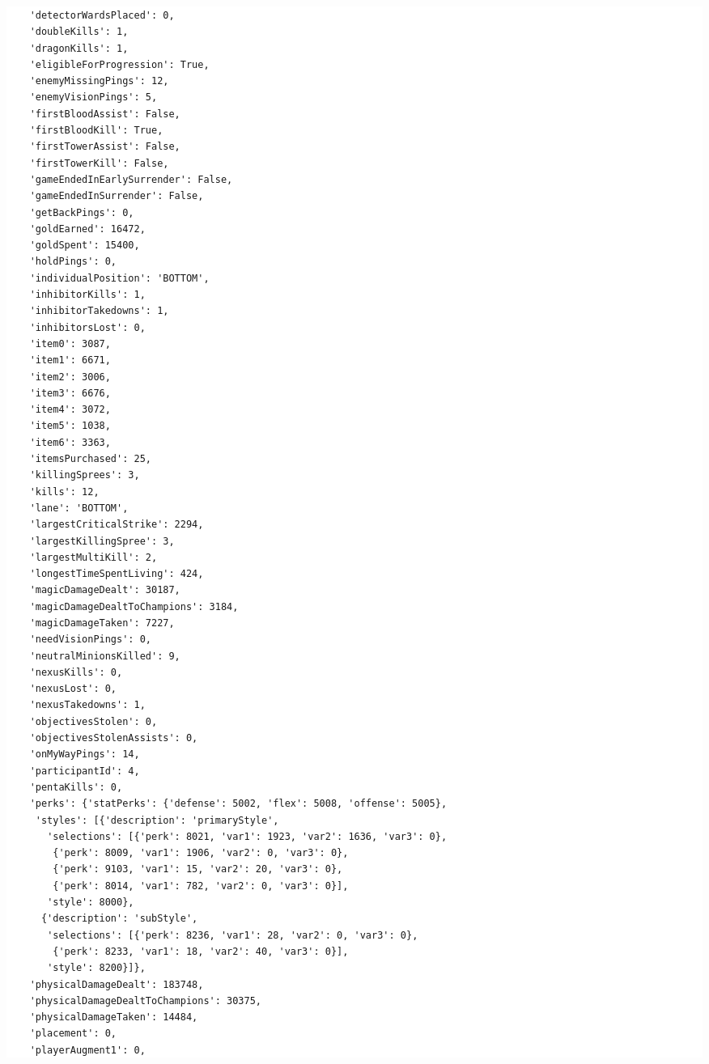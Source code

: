         'detectorWardsPlaced': 0,
        'doubleKills': 1,
        'dragonKills': 1,
        'eligibleForProgression': True,
        'enemyMissingPings': 12,
        'enemyVisionPings': 5,
        'firstBloodAssist': False,
        'firstBloodKill': True,
        'firstTowerAssist': False,
        'firstTowerKill': False,
        'gameEndedInEarlySurrender': False,
        'gameEndedInSurrender': False,
        'getBackPings': 0,
        'goldEarned': 16472,
        'goldSpent': 15400,
        'holdPings': 0,
        'individualPosition': 'BOTTOM',
        'inhibitorKills': 1,
        'inhibitorTakedowns': 1,
        'inhibitorsLost': 0,
        'item0': 3087,
        'item1': 6671,
        'item2': 3006,
        'item3': 6676,
        'item4': 3072,
        'item5': 1038,
        'item6': 3363,
        'itemsPurchased': 25,
        'killingSprees': 3,
        'kills': 12,
        'lane': 'BOTTOM',
        'largestCriticalStrike': 2294,
        'largestKillingSpree': 3,
        'largestMultiKill': 2,
        'longestTimeSpentLiving': 424,
        'magicDamageDealt': 30187,
        'magicDamageDealtToChampions': 3184,
        'magicDamageTaken': 7227,
        'needVisionPings': 0,
        'neutralMinionsKilled': 9,
        'nexusKills': 0,
        'nexusLost': 0,
        'nexusTakedowns': 1,
        'objectivesStolen': 0,
        'objectivesStolenAssists': 0,
        'onMyWayPings': 14,
        'participantId': 4,
        'pentaKills': 0,
        'perks': {'statPerks': {'defense': 5002, 'flex': 5008, 'offense': 5005},
         'styles': [{'description': 'primaryStyle',
           'selections': [{'perk': 8021, 'var1': 1923, 'var2': 1636, 'var3': 0},
            {'perk': 8009, 'var1': 1906, 'var2': 0, 'var3': 0},
            {'perk': 9103, 'var1': 15, 'var2': 20, 'var3': 0},
            {'perk': 8014, 'var1': 782, 'var2': 0, 'var3': 0}],
           'style': 8000},
          {'description': 'subStyle',
           'selections': [{'perk': 8236, 'var1': 28, 'var2': 0, 'var3': 0},
            {'perk': 8233, 'var1': 18, 'var2': 40, 'var3': 0}],
           'style': 8200}]},
        'physicalDamageDealt': 183748,
        'physicalDamageDealtToChampions': 30375,
        'physicalDamageTaken': 14484,
        'placement': 0,
        'playerAugment1': 0,